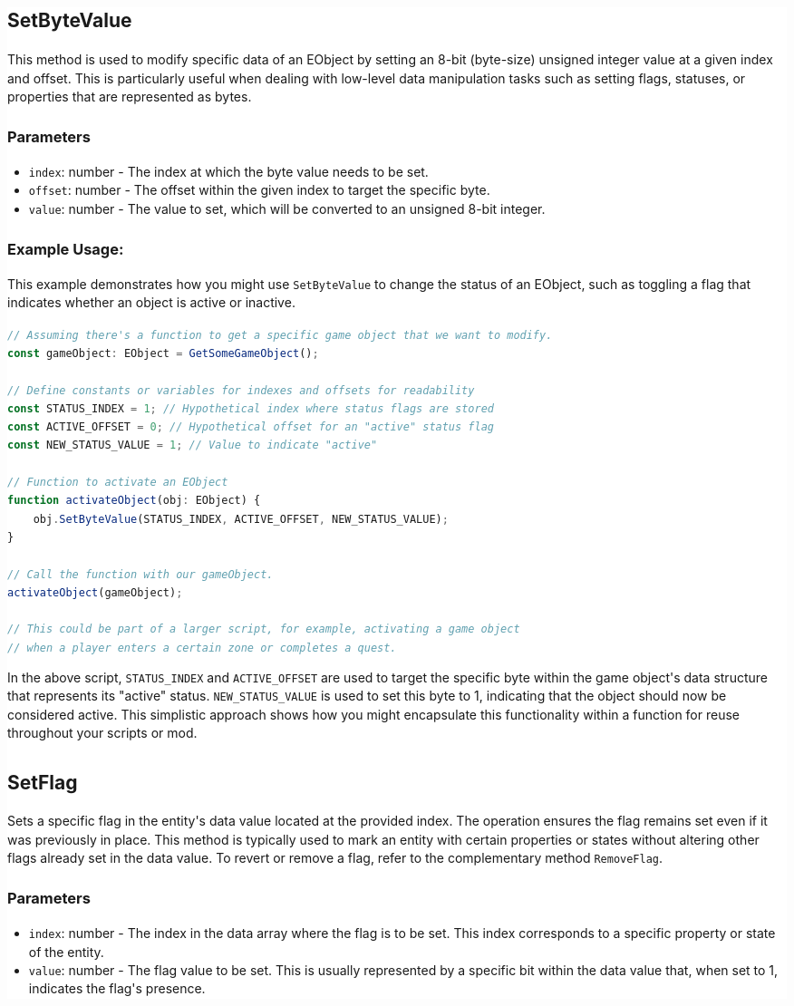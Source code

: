 ## SetByteValue
This method is used to modify specific data of an EObject by setting an 8-bit (byte-size) unsigned integer value at a given index and offset. This is particularly useful when dealing with low-level data manipulation tasks such as setting flags, statuses, or properties that are represented as bytes.

### Parameters  
- `index`: number - The index at which the byte value needs to be set.
- `offset`: number - The offset within the given index to target the specific byte.
- `value`: number - The value to set, which will be converted to an unsigned 8-bit integer.  

### Example Usage:
This example demonstrates how you might use `SetByteValue` to change the status of an EObject, such as toggling a flag that indicates whether an object is active or inactive.  
```typescript
// Assuming there's a function to get a specific game object that we want to modify.
const gameObject: EObject = GetSomeGameObject();

// Define constants or variables for indexes and offsets for readability
const STATUS_INDEX = 1; // Hypothetical index where status flags are stored
const ACTIVE_OFFSET = 0; // Hypothetical offset for an "active" status flag
const NEW_STATUS_VALUE = 1; // Value to indicate "active"

// Function to activate an EObject
function activateObject(obj: EObject) {
    obj.SetByteValue(STATUS_INDEX, ACTIVE_OFFSET, NEW_STATUS_VALUE);
}

// Call the function with our gameObject.
activateObject(gameObject);

// This could be part of a larger script, for example, activating a game object 
// when a player enters a certain zone or completes a quest.
```
In the above script, `STATUS_INDEX` and `ACTIVE_OFFSET` are used to target the specific byte within the game object's data structure that represents its "active" status. `NEW_STATUS_VALUE` is used to set this byte to 1, indicating that the object should now be considered active. This simplistic approach shows how you might encapsulate this functionality within a function for reuse throughout your scripts or mod.

## SetFlag

Sets a specific flag in the entity's data value located at the provided index. The operation ensures the flag remains set even if it was previously in place. This method is typically used to mark an entity with certain properties or states without altering other flags already set in the data value. To revert or remove a flag, refer to the complementary method `RemoveFlag`.

### Parameters
- `index`: number - The index in the data array where the flag is to be set. This index corresponds to a specific property or state of the entity.
- `value`: number - The flag value to be set. This is usually represented by a specific bit within the data value that, when set to 1, indicates the flag's presence.
